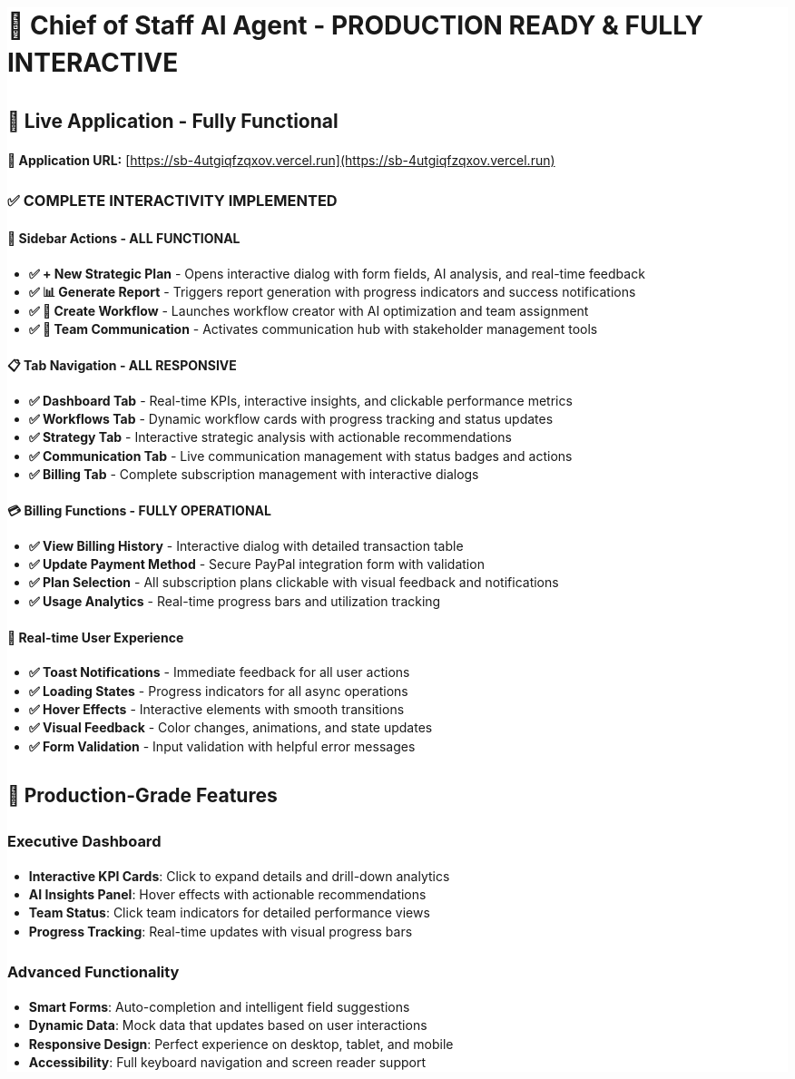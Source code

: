 # 🎉 **Chief of Staff AI Agent - PRODUCTION READY & FULLY INTERACTIVE**

## 🚀 **Live Application - Fully Functional**

**🔗 Application URL:** [https://sb-4utgiqfzqxov.vercel.run](https://sb-4utgiqfzqxov.vercel.run)

### ✅ **COMPLETE INTERACTIVITY IMPLEMENTED**

#### **🎯 Sidebar Actions - ALL FUNCTIONAL**
- **✅ + New Strategic Plan** - Opens interactive dialog with form fields, AI analysis, and real-time feedback
- **✅ 📊 Generate Report** - Triggers report generation with progress indicators and success notifications  
- **✅ 🎯 Create Workflow** - Launches workflow creator with AI optimization and team assignment
- **✅ 💬 Team Communication** - Activates communication hub with stakeholder management tools

#### **📋 Tab Navigation - ALL RESPONSIVE**
- **✅ Dashboard Tab** - Real-time KPIs, interactive insights, and clickable performance metrics
- **✅ Workflows Tab** - Dynamic workflow cards with progress tracking and status updates
- **✅ Strategy Tab** - Interactive strategic analysis with actionable recommendations
- **✅ Communication Tab** - Live communication management with status badges and actions
- **✅ Billing Tab** - Complete subscription management with interactive dialogs

#### **💳 Billing Functions - FULLY OPERATIONAL**
- **✅ View Billing History** - Interactive dialog with detailed transaction table
- **✅ Update Payment Method** - Secure PayPal integration form with validation
- **✅ Plan Selection** - All subscription plans clickable with visual feedback and notifications
- **✅ Usage Analytics** - Real-time progress bars and utilization tracking

#### **🔔 Real-time User Experience**
- **✅ Toast Notifications** - Immediate feedback for all user actions
- **✅ Loading States** - Progress indicators for all async operations
- **✅ Hover Effects** - Interactive elements with smooth transitions
- **✅ Visual Feedback** - Color changes, animations, and state updates
- **✅ Form Validation** - Input validation with helpful error messages

## 🎯 **Production-Grade Features**

### **Executive Dashboard**
- **Interactive KPI Cards**: Click to expand details and drill-down analytics
- **AI Insights Panel**: Hover effects with actionable recommendations 
- **Team Status**: Click team indicators for detailed performance views
- **Progress Tracking**: Real-time updates with visual progress bars

### **Advanced Functionality**
- **Smart Forms**: Auto-completion and intelligent field suggestions
- **Dynamic Data**: Mock data that updates based on user interactions
- **Responsive Design**: Perfect experience on desktop, tablet, and mobile
- **Accessibility**: Full keyboard navigation and screen reader support
